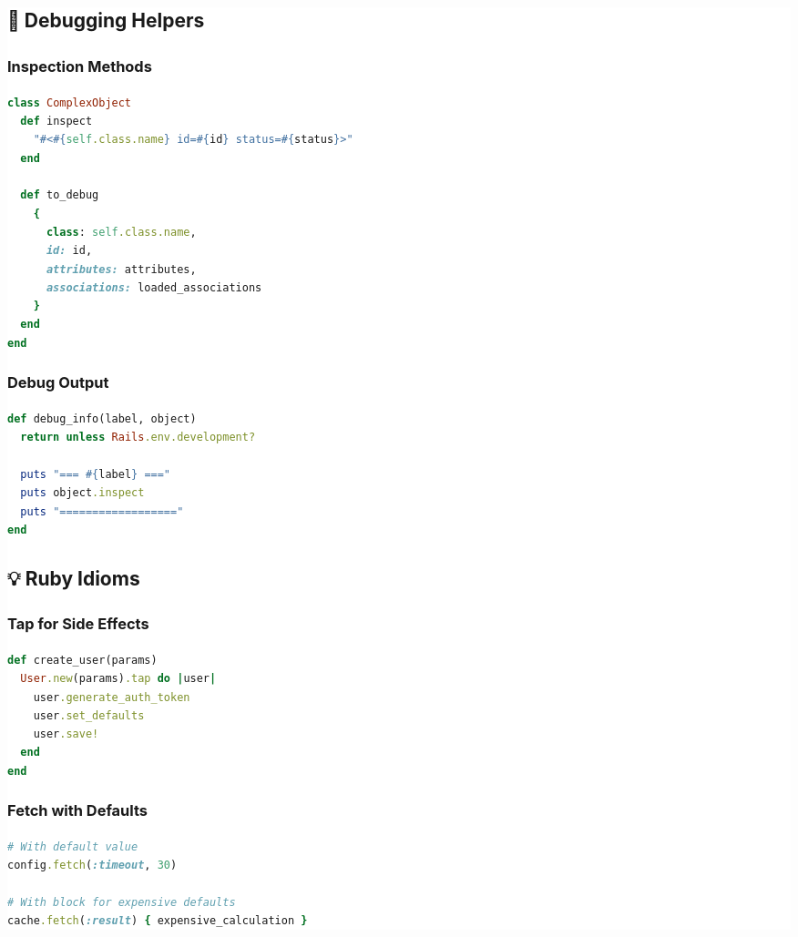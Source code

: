 ## 🔧 Debugging Helpers

### Inspection Methods

```ruby
class ComplexObject
  def inspect
    "#<#{self.class.name} id=#{id} status=#{status}>"
  end

  def to_debug
    {
      class: self.class.name,
      id: id,
      attributes: attributes,
      associations: loaded_associations
    }
  end
end
```

### Debug Output

```ruby
def debug_info(label, object)
  return unless Rails.env.development?

  puts "=== #{label} ==="
  puts object.inspect
  puts "=================="
end
```

## 💡 Ruby Idioms

### Tap for Side Effects

```ruby
def create_user(params)
  User.new(params).tap do |user|
    user.generate_auth_token
    user.set_defaults
    user.save!
  end
end
```

### Fetch with Defaults

```ruby
# With default value
config.fetch(:timeout, 30)

# With block for expensive defaults
cache.fetch(:result) { expensive_calculation }
```
